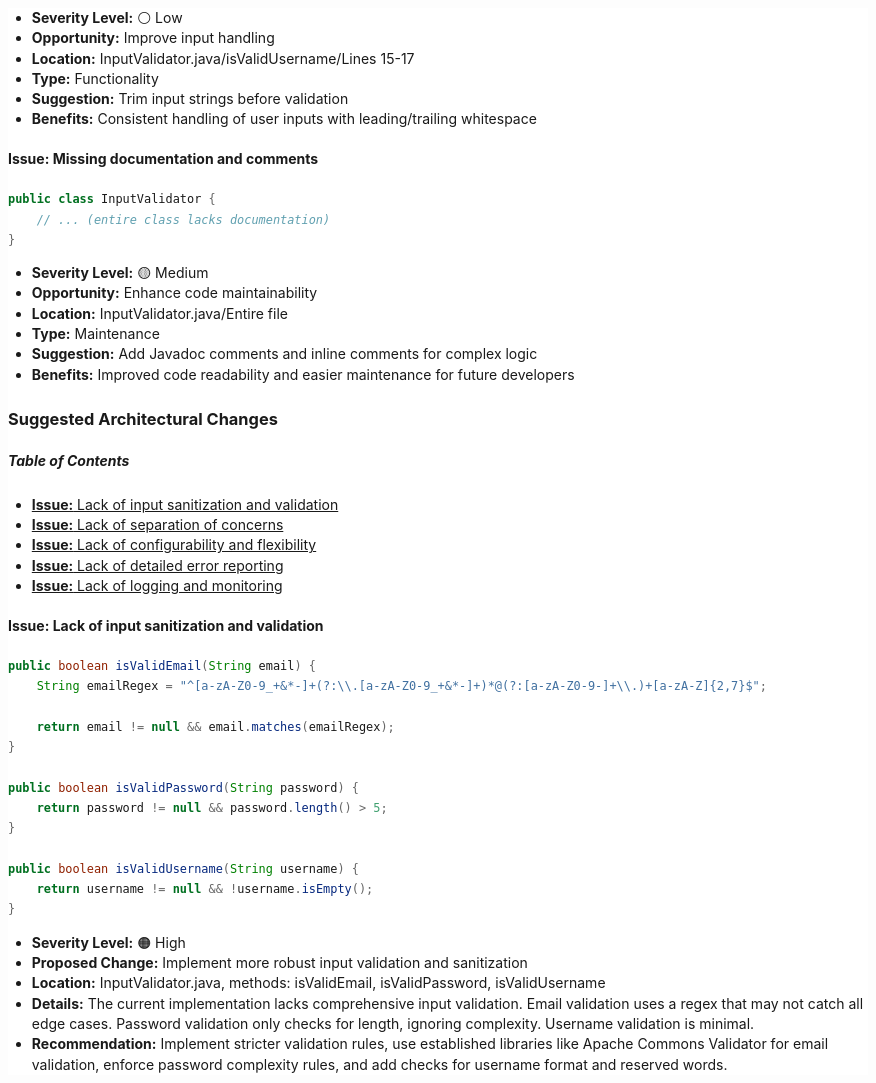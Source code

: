 - **Severity Level:** ⚪ Low
- **Opportunity:** Improve input handling
- **Location:** InputValidator.java/isValidUsername/Lines 15-17
- **Type:** Functionality
- **Suggestion:** Trim input strings before validation
- **Benefits:** Consistent handling of user inputs with leading/trailing whitespace

#### **Issue:** Missing documentation and comments

```java
public class InputValidator {
    // ... (entire class lacks documentation)
}
```

- **Severity Level:** 🟡 Medium
- **Opportunity:** Enhance code maintainability
- **Location:** InputValidator.java/Entire file
- **Type:** Maintenance
- **Suggestion:** Add Javadoc comments and inline comments for complex logic
- **Benefits:** Improved code readability and easier maintenance for future developers
### Suggested Architectural Changes

##### Table of Contents

- [**Issue:** Lack of input sanitization and validation](#issue-lack-of-input-sanitization-and-validation)
- [**Issue:** Lack of separation of concerns](#issue-lack-of-separation-of-concerns)
- [**Issue:** Lack of configurability and flexibility](#issue-lack-of-configurability-and-flexibility)
- [**Issue:** Lack of detailed error reporting](#issue-lack-of-detailed-error-reporting)
- [**Issue:** Lack of logging and monitoring](#issue-lack-of-logging-and-monitoring)


#### **Issue:** Lack of input sanitization and validation

```java
public boolean isValidEmail(String email) {
    String emailRegex = "^[a-zA-Z0-9_+&*-]+(?:\\.[a-zA-Z0-9_+&*-]+)*@(?:[a-zA-Z0-9-]+\\.)+[a-zA-Z]{2,7}$";

    return email != null && email.matches(emailRegex);
}

public boolean isValidPassword(String password) {
    return password != null && password.length() > 5;
}

public boolean isValidUsername(String username) {
    return username != null && !username.isEmpty();
}
```

- **Severity Level:** 🟠 High
- **Proposed Change:** Implement more robust input validation and sanitization
- **Location:** InputValidator.java, methods: isValidEmail, isValidPassword, isValidUsername
- **Details:** The current implementation lacks comprehensive input validation. Email validation uses a regex that may not catch all edge cases. Password validation only checks for length, ignoring complexity. Username validation is minimal.
- **Recommendation:** Implement stricter validation rules, use established libraries like Apache Commons Validator for email validation, enforce password complexity rules, and add checks for username format and reserved words.
